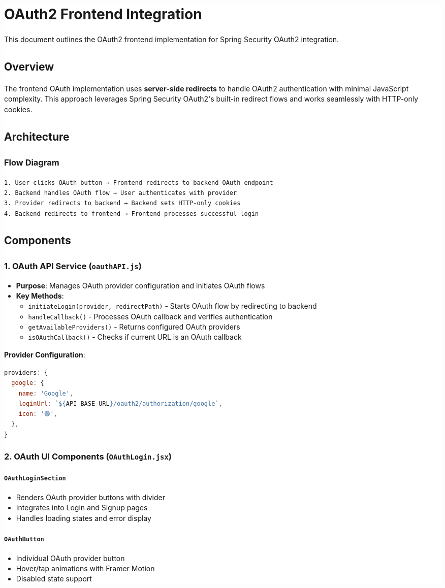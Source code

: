 # OAuth2 Frontend Integration

This document outlines the OAuth2 frontend implementation for Spring Security OAuth2 integration.

## Overview

The frontend OAuth implementation uses **server-side redirects** to handle OAuth2 authentication with minimal JavaScript complexity. This approach leverages Spring Security OAuth2's built-in redirect flows and works seamlessly with HTTP-only cookies.

## Architecture

### Flow Diagram
```
1. User clicks OAuth button → Frontend redirects to backend OAuth endpoint
2. Backend handles OAuth flow → User authenticates with provider  
3. Provider redirects to backend → Backend sets HTTP-only cookies
4. Backend redirects to frontend → Frontend processes successful login
```

## Components

### 1. OAuth API Service (`oauthAPI.js`)
- **Purpose**: Manages OAuth provider configuration and initiates OAuth flows
- **Key Methods**:
  - `initiateLogin(provider, redirectPath)` - Starts OAuth flow by redirecting to backend
  - `handleCallback()` - Processes OAuth callback and verifies authentication
  - `getAvailableProviders()` - Returns configured OAuth providers
  - `isOAuthCallback()` - Checks if current URL is an OAuth callback

**Provider Configuration**:
```javascript
providers: {
  google: {
    name: 'Google',
    loginUrl: `${API_BASE_URL}/oauth2/authorization/google`,
    icon: '🟢',
  },
}
```

### 2. OAuth UI Components (`OAuthLogin.jsx`)

#### `OAuthLoginSection`
- Renders OAuth provider buttons with divider
- Integrates into Login and Signup pages
- Handles loading states and error display

#### `OAuthButton` 
- Individual OAuth provider button
- Hover/tap animations with Framer Motion
- Disabled state support
